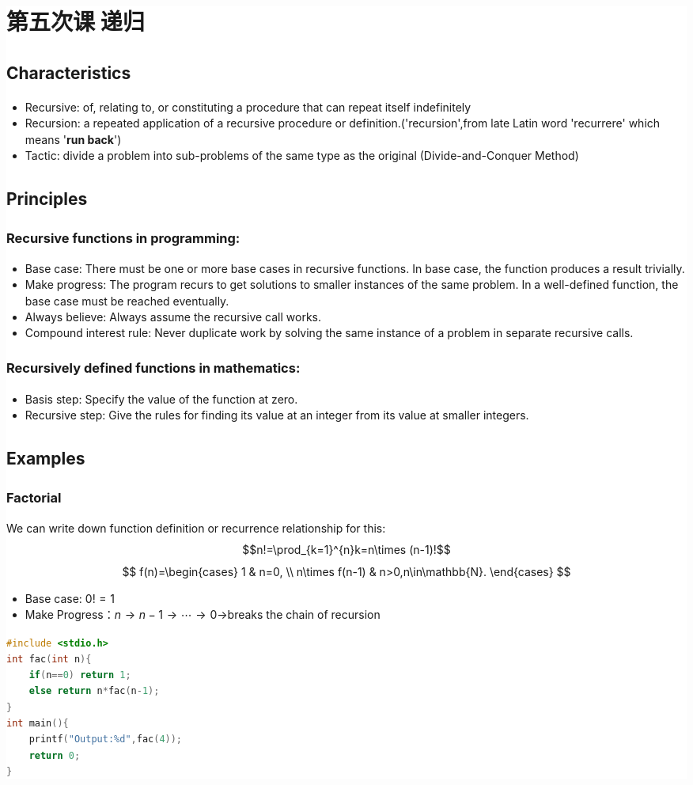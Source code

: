 # 第五次课 递归
## Characteristics
* Recursive: of, relating to, or constituting a procedure that can repeat itself indefinitely
* Recursion: a repeated application of a recursive procedure or definition.('recursion',from late Latin word 'recurrere' which means '**run back**')
* Tactic: divide a problem into sub-problems of the same type as the original (Divide-and-Conquer Method)

## Principles
### Recursive functions in programming:
* Base case: There must be one or more base cases in recursive functions. In base case, the function produces a result trivially.
* Make progress: The program recurs to get solutions to smaller instances of the same problem. In a well-defined function, the base case must be reached eventually.
* Always believe: Always assume the recursive call works.
* Compound interest rule: Never duplicate work by solving the same instance of a problem in separate recursive calls.

### Recursively defined functions in mathematics:
* Basis step: Specify the value of the function at zero.
* Recursive step: Give the rules for finding its value at an integer from its value at smaller integers.

## Examples
### Factorial
We can write down function definition or recurrence relationship for this:
$$n!=\prod_{k=1}^{n}k=n\times (n-1)!$$
$$
f(n)=\begin{cases}
1 & n=0, \\
n\times f(n-1) & n>0,n\in\mathbb{N}.
\end{cases}
$$

* Base case: $0!=1$
* Make Progress：$n\rightarrow n-1 \rightarrow \cdots \rightarrow 0\rightarrow$breaks the chain of recursion



```c
#include <stdio.h>
int fac(int n){
    if(n==0) return 1;
    else return n*fac(n-1);
}
int main(){
    printf("Output:%d",fac(4));
    return 0;
}
```
